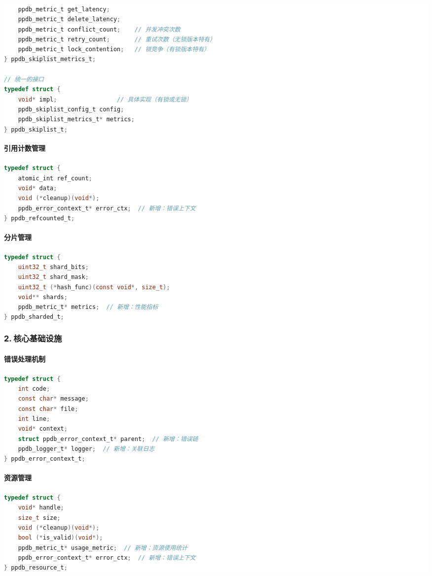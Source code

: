 ```c
    ppdb_metric_t get_latency;
    ppdb_metric_t delete_latency;
    ppdb_metric_t conflict_count;    // 并发冲突次数
    ppdb_metric_t retry_count;       // 重试次数（无锁版本特有）
    ppdb_metric_t lock_contention;   // 锁竞争（有锁版本特有）
} ppdb_skiplist_metrics_t;

// 统一的接口
typedef struct {
    void* impl;                 // 具体实现（有锁或无锁）
    ppdb_skiplist_config_t config;
    ppdb_skiplist_metrics_t* metrics;
} ppdb_skiplist_t;
```

#### 引用计数管理
```c
typedef struct {
    atomic_int ref_count;
    void* data;
    void (*cleanup)(void*);
    ppdb_error_context_t* error_ctx;  // 新增：错误上下文
} ppdb_refcounted_t;
```

#### 分片管理
```c
typedef struct {
    uint32_t shard_bits;
    uint32_t shard_mask;
    uint32_t (*hash_func)(const void*, size_t);
    void** shards;
    ppdb_metric_t* metrics;  // 新增：性能指标
} ppdb_sharded_t;
```

### 2. 核心基础设施

#### 错误处理机制
```c
typedef struct {
    int code;
    const char* message;
    const char* file;
    int line;
    void* context;
    struct ppdb_error_context_t* parent;  // 新增：错误链
    ppdb_logger_t* logger;  // 新增：关联日志
} ppdb_error_context_t;
```

#### 资源管理
```c
typedef struct {
    void* handle;
    size_t size;
    void (*cleanup)(void*);
    bool (*is_valid)(void*);
    ppdb_metric_t* usage_metric;  // 新增：资源使用统计
    ppdb_error_context_t* error_ctx;  // 新增：错误上下文
} ppdb_resource_t;
```
